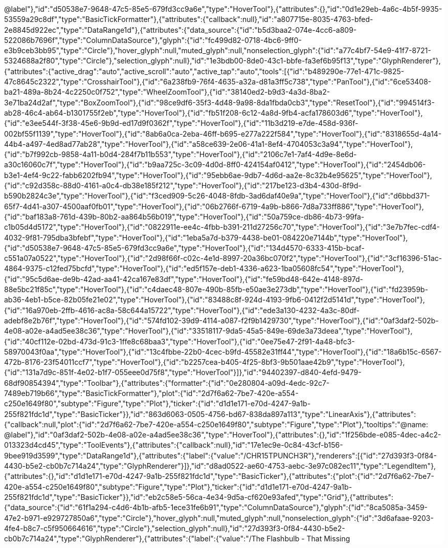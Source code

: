 @label"},"id":"d50538e7-9648-47c5-85e5-679fd3cc9a6e","type":"HoverTool"},{"attributes":{},"id":"0d1e29eb-4a6c-4b5f-9935-53559a29c8df","type":"BasicTickFormatter"},{"attributes":{"callback":null},"id":"a807715e-8035-4763-bfed-2e8845d922ec","type":"DataRange1d"},{"attributes":{"data_source":{"id":"b5d3baa2-074e-4cc6-a809-522086b7696f","type":"ColumnDataSource"},"glyph":{"id":"fc499d82-0718-4bc6-9ff0-e3b9ceb3bb95","type":"Circle"},"hover_glyph":null,"muted_glyph":null,"nonselection_glyph":{"id":"a77c4bf7-54e9-41f7-8721-5324688a2f80","type":"Circle"},"selection_glyph":null},"id":"1e3bdb00-8de0-43c1-bbfe-fa3ef6b95f13","type":"GlyphRenderer"},{"attributes":{"active_drag":"auto","active_scroll":"auto","active_tap":"auto","tools":[{"id":"b489290e-77e1-471c-9825-47c8645c2322","type":"CrosshairTool"},{"id":"6a238fb9-76f4-4635-a32a-d81a3ff5c738","type":"PanTool"},{"id":"6ce53408-ba21-489a-8b24-4c2250c0f752","type":"WheelZoomTool"},{"id":"38140ed2-b9d3-4a3d-8ba2-3e71ba24d2af","type":"BoxZoomTool"},{"id":"98ce9df6-35f3-4d48-9a98-8da1fbda0cb3","type":"ResetTool"},{"id":"994514f3-ab28-46c4-ab64-b1301755f2eb","type":"HoverTool"},{"id":"fb51f208-6c12-4a8d-9fb4-acfa178603d6","type":"HoverTool"},{"id":"e3ee544f-3f38-45e6-9b9d-ed17d9f0362f","type":"HoverTool"},{"id":"11b3d219-e7de-458d-936f-002bf55f1139","type":"HoverTool"},{"id":"8ab6a0ca-2eba-46ff-b695-e277a222f584","type":"HoverTool"},{"id":"8318655d-4a14-44b4-a497-4ed8ad77ab28","type":"HoverTool"},{"id":"a58ce639-2e06-41a1-8ef4-4704053c3a94","type":"HoverTool"},{"id":"b7f992cb-9858-4a11-b0d4-284f7b11b553","type":"HoverTool"},{"id":"2106c7e1-7af4-4d9e-8e6d-a30c16060c7f","type":"HoverTool"},{"id":"b9aa725c-3c09-4d0d-8ff0-424154af0412","type":"HoverTool"},{"id":"2454db06-b3e1-4ef4-9c22-fabb6202fb94","type":"HoverTool"},{"id":"95ebb6ae-9db7-4d6d-aa2e-8c32b4e95625","type":"HoverTool"},{"id":"c92d358c-88d0-4161-a0c4-db38e185f212","type":"HoverTool"},{"id":"217be123-d3b4-430d-8f9d-b590b2824c3e","type":"HoverTool"},{"id":"f3ced909-5c26-4048-8fdb-3ad6daf40e9a","type":"HoverTool"},{"id":"d6bbd371-65f7-4d41-a307-4500aaf0fb01","type":"HoverTool"},{"id":"06b2766f-6719-4a9b-b866-7d8a733ff886","type":"HoverTool"},{"id":"baf183a8-761d-439b-80b2-aa864b56b019","type":"HoverTool"},{"id":"50a759ce-db86-4b73-99fa-c1b05d4d5172","type":"HoverTool"},{"id":"0822911e-ee4c-4fbb-b391-211d27256c70","type":"HoverTool"},{"id":"3e7b7fec-cdf4-4032-9f81-795dba3bfebf","type":"HoverTool"},{"id":"1eba5a7d-b379-4438-be01-084220e7144b","type":"HoverTool"},{"id":"d50538e7-9648-47c5-85e5-679fd3cc9a6e","type":"HoverTool"},{"id":"134d4570-6333-415b-bcaf-c551a07a0522","type":"HoverTool"},{"id":"2d98f66f-c02c-4e1d-8997-20a36bc070f2","type":"HoverTool"},{"id":"3cf16396-51ac-4864-9375-c12fed75bcfd","type":"HoverTool"},{"id":"ed5f157e-deb1-4336-a623-1ba05608fc54","type":"HoverTool"},{"id":"95c5d6ae-de9b-42ad-aa41-42ca167e83df","type":"HoverTool"},{"id":"fe59bd48-642e-4148-897d-88e5bc21f85c","type":"HoverTool"},{"id":"c4daec48-807e-490b-85fb-e50ae3e273db","type":"HoverTool"},{"id":"fd23959b-ab36-4eb1-b5ce-82b05fe21e02","type":"HoverTool"},{"id":"83488c8f-924d-4193-9fb6-0412f2d5141d","type":"HoverTool"},{"id":"16a970eb-2ffb-4616-ac8a-58c644a15722","type":"HoverTool"},{"id":"ede3a130-4232-4a3c-80df-adebf8e2b76f","type":"HoverTool"},{"id":"574fd102-39d9-4114-a087-f2f9b1429730","type":"HoverTool"},{"id":"0af3daf2-502b-4e08-a02e-a4ad5ee38c36","type":"HoverTool"},{"id":"33518117-9da5-45a5-849e-69de3a73deea","type":"HoverTool"},{"id":"40cf112e-02bd-473d-91c3-1ffe8c68baa3","type":"HoverTool"},{"id":"0ee75e47-2f91-4a48-bfc3-58970043f0aa","type":"HoverTool"},{"id":"13c4fbbe-22b0-4cec-b9fd-45582e31ff44","type":"HoverTool"},{"id":"18a6b15c-6567-472b-8176-23f54011ccf7","type":"HoverTool"},{"id":"b2257cea-b405-4f25-8bf3-9b501aae42b9","type":"HoverTool"},{"id":"131a7d9c-851f-4e02-b1f7-055eee0d75f8","type":"HoverTool"}]},"id":"94402397-d840-4efd-9479-68df90854394","type":"Toolbar"},{"attributes":{"formatter":{"id":"0e280804-a09d-4edc-92c7-7489eb719b66","type":"BasicTickFormatter"},"plot":{"id":"2d7f6a62-7be7-420e-a554-c250e1649f80","subtype":"Figure","type":"Plot"},"ticker":{"id":"d1d1e171-e70d-4247-9a1b-255f821fdc1d","type":"BasicTicker"}},"id":"863d6063-0505-4756-bd67-838da897a113","type":"LinearAxis"},{"attributes":{"callback":null,"plot":{"id":"2d7f6a62-7be7-420e-a554-c250e1649f80","subtype":"Figure","type":"Plot"},"tooltips":"@name:  @label"},"id":"0af3daf2-502b-4e08-a02e-a4ad5ee38c36","type":"HoverTool"},{"attributes":{},"id":"1f256bde-e085-4dec-a4c2-013323d4cd45","type":"ToolEvents"},{"attributes":{"callback":null},"id":"17e1ec9e-0c84-43cf-b156-9bee919d3599","type":"DataRange1d"},{"attributes":{"label":{"value":"/CHR15TPUNCH3R"},"renderers":[{"id":"27d393f3-0f84-4430-b5e2-cb0b7c714a24","type":"GlyphRenderer"}]},"id":"d8ad0522-ae60-4753-aebc-3e97c082ec11","type":"LegendItem"},{"attributes":{},"id":"d1d1e171-e70d-4247-9a1b-255f821fdc1d","type":"BasicTicker"},{"attributes":{"plot":{"id":"2d7f6a62-7be7-420e-a554-c250e1649f80","subtype":"Figure","type":"Plot"},"ticker":{"id":"d1d1e171-e70d-4247-9a1b-255f821fdc1d","type":"BasicTicker"}},"id":"eb2c58e5-56ca-4e34-9d5a-cf620e93afed","type":"Grid"},{"attributes":{"data_source":{"id":"61f1a294-c4d6-4b1b-afb5-1ece31fe6b91","type":"ColumnDataSource"},"glyph":{"id":"8ca5085a-3459-47e2-b971-e929727850a6","type":"Circle"},"hover_glyph":null,"muted_glyph":null,"nonselection_glyph":{"id":"3d6afaae-9203-4fe4-b8c7-c5f950664616","type":"Circle"},"selection_glyph":null},"id":"27d393f3-0f84-4430-b5e2-cb0b7c714a24","type":"GlyphRenderer"},{"attributes":{"label":{"value":"/The Flashbulb - That Missing